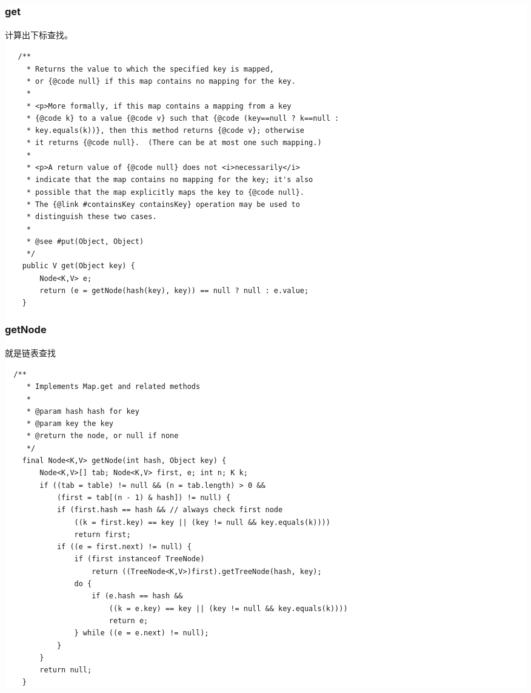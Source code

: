 
### get

计算出下标查找。
```
   /**
     * Returns the value to which the specified key is mapped,
     * or {@code null} if this map contains no mapping for the key.
     *
     * <p>More formally, if this map contains a mapping from a key
     * {@code k} to a value {@code v} such that {@code (key==null ? k==null :
     * key.equals(k))}, then this method returns {@code v}; otherwise
     * it returns {@code null}.  (There can be at most one such mapping.)
     *
     * <p>A return value of {@code null} does not <i>necessarily</i>
     * indicate that the map contains no mapping for the key; it's also
     * possible that the map explicitly maps the key to {@code null}.
     * The {@link #containsKey containsKey} operation may be used to
     * distinguish these two cases.
     *
     * @see #put(Object, Object)
     */
    public V get(Object key) {
        Node<K,V> e;
        return (e = getNode(hash(key), key)) == null ? null : e.value;
    }
```

### getNode

就是链表查找

```
  /**
     * Implements Map.get and related methods
     *
     * @param hash hash for key
     * @param key the key
     * @return the node, or null if none
     */
    final Node<K,V> getNode(int hash, Object key) {
        Node<K,V>[] tab; Node<K,V> first, e; int n; K k;
        if ((tab = table) != null && (n = tab.length) > 0 &&
            (first = tab[(n - 1) & hash]) != null) {
            if (first.hash == hash && // always check first node
                ((k = first.key) == key || (key != null && key.equals(k))))
                return first;
            if ((e = first.next) != null) {
                if (first instanceof TreeNode)
                    return ((TreeNode<K,V>)first).getTreeNode(hash, key);
                do {
                    if (e.hash == hash &&
                        ((k = e.key) == key || (key != null && key.equals(k))))
                        return e;
                } while ((e = e.next) != null);
            }
        }
        return null;
    }

```
